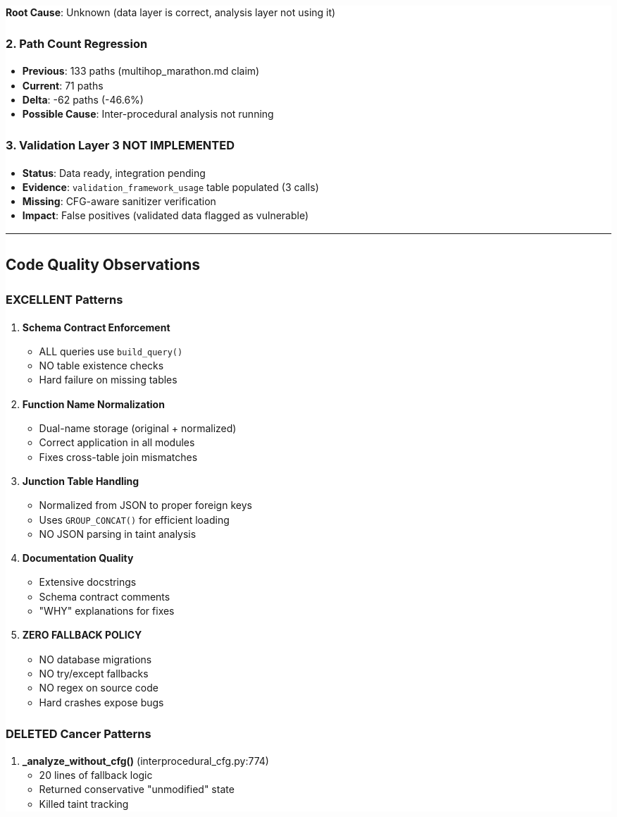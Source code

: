 **Root Cause**: Unknown (data layer is correct, analysis layer not using it)

### 2. Path Count Regression
- **Previous**: 133 paths (multihop_marathon.md claim)
- **Current**: 71 paths
- **Delta**: -62 paths (-46.6%)
- **Possible Cause**: Inter-procedural analysis not running

### 3. Validation Layer 3 NOT IMPLEMENTED
- **Status**: Data ready, integration pending
- **Evidence**: `validation_framework_usage` table populated (3 calls)
- **Missing**: CFG-aware sanitizer verification
- **Impact**: False positives (validated data flagged as vulnerable)

---

## Code Quality Observations

### EXCELLENT Patterns

1. **Schema Contract Enforcement**
   - ALL queries use `build_query()`
   - NO table existence checks
   - Hard failure on missing tables

2. **Function Name Normalization**
   - Dual-name storage (original + normalized)
   - Correct application in all modules
   - Fixes cross-table join mismatches

3. **Junction Table Handling**
   - Normalized from JSON to proper foreign keys
   - Uses `GROUP_CONCAT()` for efficient loading
   - NO JSON parsing in taint analysis

4. **Documentation Quality**
   - Extensive docstrings
   - Schema contract comments
   - "WHY" explanations for fixes

5. **ZERO FALLBACK POLICY**
   - NO database migrations
   - NO try/except fallbacks
   - NO regex on source code
   - Hard crashes expose bugs

### DELETED Cancer Patterns

1. **_analyze_without_cfg()** (interprocedural_cfg.py:774)
   - 20 lines of fallback logic
   - Returned conservative "unmodified" state
   - Killed taint tracking
